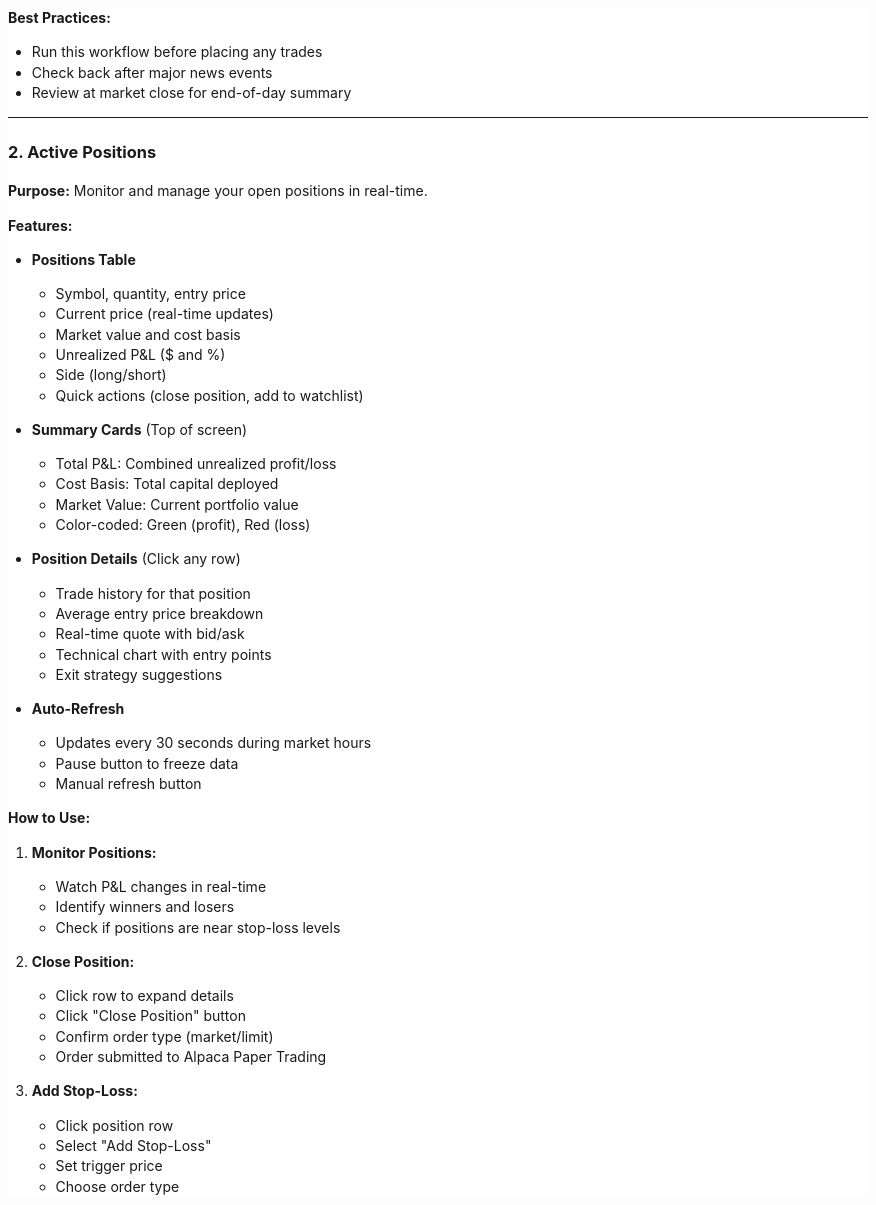 **Best Practices:**
- Run this workflow before placing any trades
- Check back after major news events
- Review at market close for end-of-day summary

---

### 2. Active Positions

**Purpose:** Monitor and manage your open positions in real-time.

**Features:**

- **Positions Table**
  - Symbol, quantity, entry price
  - Current price (real-time updates)
  - Market value and cost basis
  - Unrealized P&L ($ and %)
  - Side (long/short)
  - Quick actions (close position, add to watchlist)

- **Summary Cards** (Top of screen)
  - Total P&L: Combined unrealized profit/loss
  - Cost Basis: Total capital deployed
  - Market Value: Current portfolio value
  - Color-coded: Green (profit), Red (loss)

- **Position Details** (Click any row)
  - Trade history for that position
  - Average entry price breakdown
  - Real-time quote with bid/ask
  - Technical chart with entry points
  - Exit strategy suggestions

- **Auto-Refresh**
  - Updates every 30 seconds during market hours
  - Pause button to freeze data
  - Manual refresh button

**How to Use:**

1. **Monitor Positions:**
   - Watch P&L changes in real-time
   - Identify winners and losers
   - Check if positions are near stop-loss levels

2. **Close Position:**
   - Click row to expand details
   - Click "Close Position" button
   - Confirm order type (market/limit)
   - Order submitted to Alpaca Paper Trading

3. **Add Stop-Loss:**
   - Click position row
   - Select "Add Stop-Loss"
   - Set trigger price
   - Choose order type
